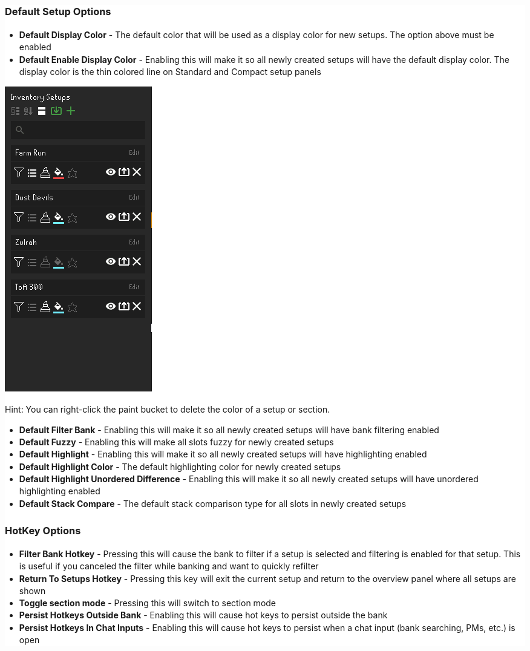 ### Default Setup Options

* **Default Display Color** - The default color that will be used as a display color for new setups. The option above must be enabled
* **Default Enable Display Color** - Enabling this will make it so all newly created setups will have the default display color. The display color is the thin colored line on Standard and Compact setup panels

![Display Color Gif](readme_images_and_gifs/display_color.gif)

Hint: You can right-click the paint bucket to delete the color of a setup or section.

* **Default Filter Bank** - Enabling this will make it so all newly created setups will have bank filtering enabled
* **Default Fuzzy** - Enabling this will make all slots fuzzy for newly created setups
* **Default Highlight** - Enabling this will make it so all newly created setups will have highlighting enabled
* **Default Highlight Color** - The default highlighting color for newly created setups
* **Default Highlight Unordered Difference** - Enabling this will make it so all newly created setups will have unordered highlighting enabled
* **Default Stack Compare** - The default stack comparison type for all slots in newly created setups

### HotKey Options

* **Filter Bank Hotkey** - Pressing this will cause the bank to filter if a setup is selected and filtering is enabled for that setup. This is useful if you canceled the filter while banking and want to quickly refilter
* **Return To Setups Hotkey** - Pressing this key will exit the current setup and return to the overview panel where all setups are shown
* **Toggle section mode** - Pressing this will switch to section mode
* **Persist Hotkeys Outside Bank** - Enabling this will cause hot keys to persist outside the bank
* **Persist Hotkeys In Chat Inputs** - Enabling this will cause hot keys to persist when a chat input (bank searching, PMs, etc.) is open
